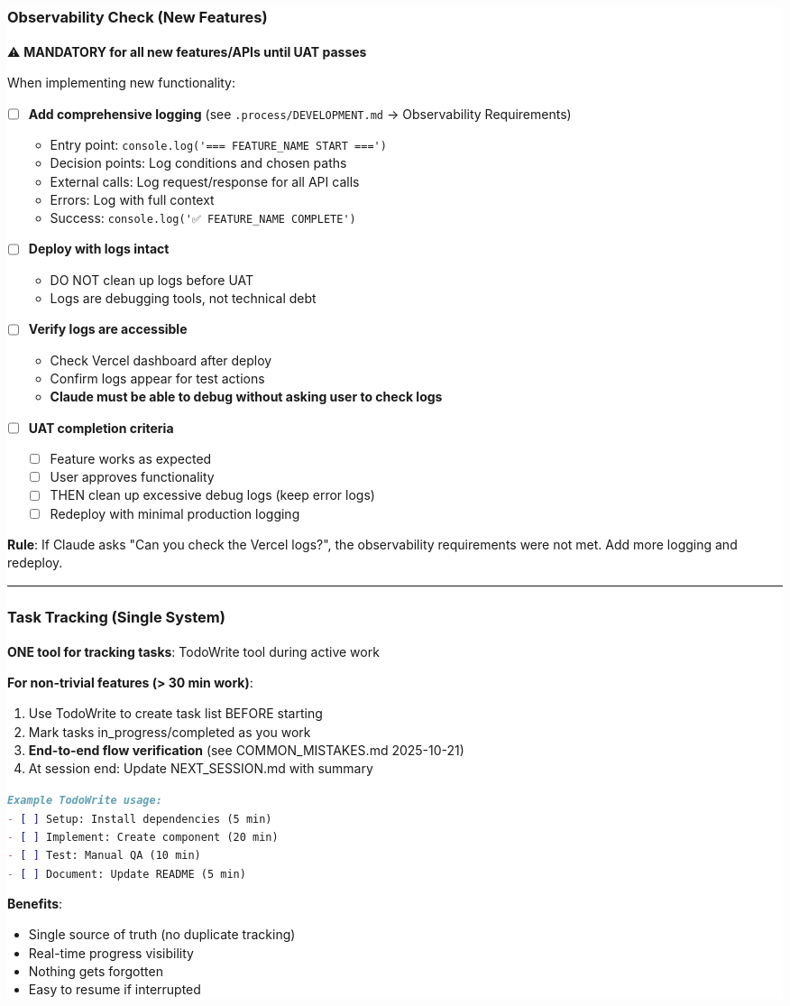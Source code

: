 
### Observability Check (New Features)
⚠️ **MANDATORY for all new features/APIs until UAT passes**

When implementing new functionality:

- [ ] **Add comprehensive logging** (see `.process/DEVELOPMENT.md` → Observability Requirements)
  - Entry point: `console.log('=== FEATURE_NAME START ===')`
  - Decision points: Log conditions and chosen paths
  - External calls: Log request/response for all API calls
  - Errors: Log with full context
  - Success: `console.log('✅ FEATURE_NAME COMPLETE')`

- [ ] **Deploy with logs intact**
  - DO NOT clean up logs before UAT
  - Logs are debugging tools, not technical debt

- [ ] **Verify logs are accessible**
  - Check Vercel dashboard after deploy
  - Confirm logs appear for test actions
  - **Claude must be able to debug without asking user to check logs**

- [ ] **UAT completion criteria**
  - [ ] Feature works as expected
  - [ ] User approves functionality
  - [ ] THEN clean up excessive debug logs (keep error logs)
  - [ ] Redeploy with minimal production logging

**Rule**: If Claude asks "Can you check the Vercel logs?", the observability requirements were not met. Add more logging and redeploy.

---

### Task Tracking (Single System)

**ONE tool for tracking tasks**: TodoWrite tool during active work

**For non-trivial features (> 30 min work)**:
1. Use TodoWrite to create task list BEFORE starting
2. Mark tasks in_progress/completed as you work
3. **End-to-end flow verification** (see COMMON_MISTAKES.md 2025-10-21)
4. At session end: Update NEXT_SESSION.md with summary

```markdown
Example TodoWrite usage:
- [ ] Setup: Install dependencies (5 min)
- [ ] Implement: Create component (20 min)
- [ ] Test: Manual QA (10 min)
- [ ] Document: Update README (5 min)
```

**Benefits**:
- Single source of truth (no duplicate tracking)
- Real-time progress visibility
- Nothing gets forgotten
- Easy to resume if interrupted
